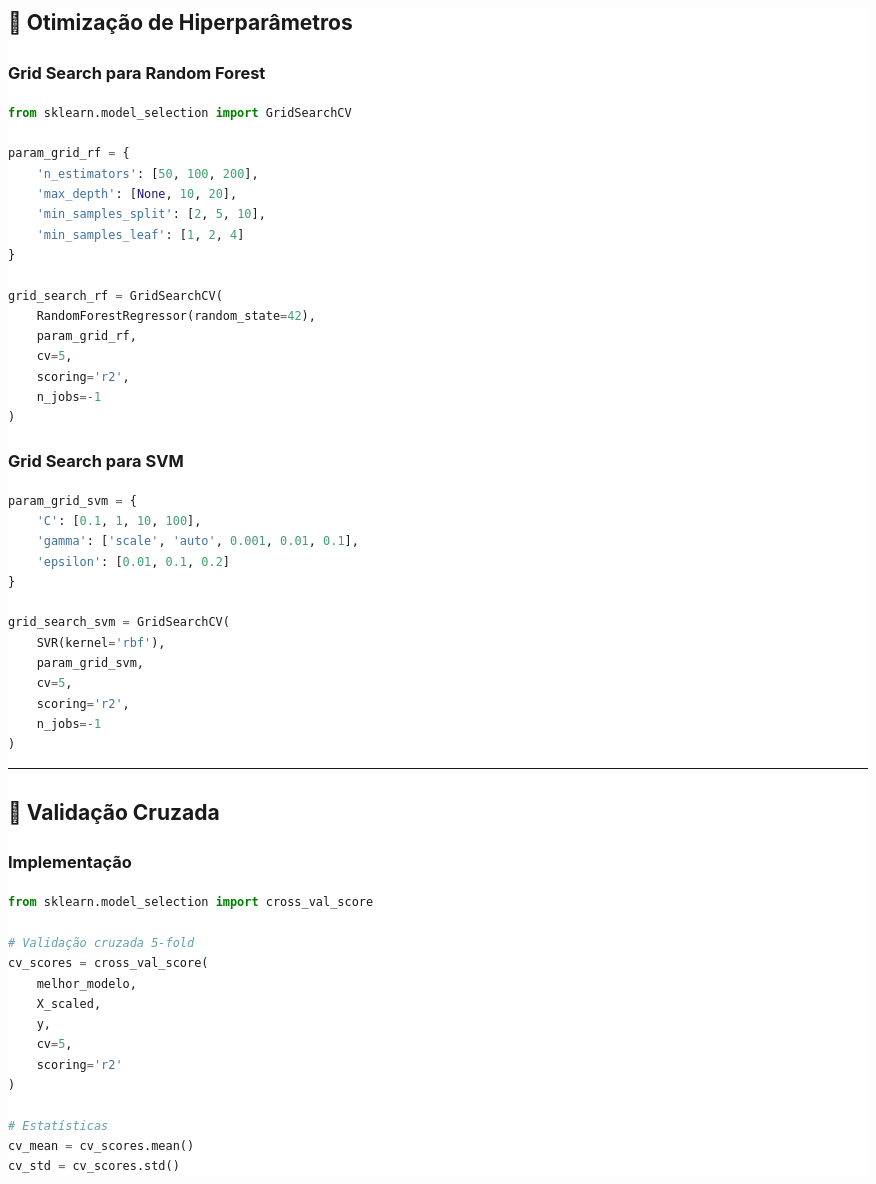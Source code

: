 
## 🚀 Otimização de Hiperparâmetros

### **Grid Search para Random Forest**
```python
from sklearn.model_selection import GridSearchCV

param_grid_rf = {
    'n_estimators': [50, 100, 200],
    'max_depth': [None, 10, 20],
    'min_samples_split': [2, 5, 10],
    'min_samples_leaf': [1, 2, 4]
}

grid_search_rf = GridSearchCV(
    RandomForestRegressor(random_state=42),
    param_grid_rf,
    cv=5,
    scoring='r2',
    n_jobs=-1
)
```

### **Grid Search para SVM**
```python
param_grid_svm = {
    'C': [0.1, 1, 10, 100],
    'gamma': ['scale', 'auto', 0.001, 0.01, 0.1],
    'epsilon': [0.01, 0.1, 0.2]
}

grid_search_svm = GridSearchCV(
    SVR(kernel='rbf'),
    param_grid_svm,
    cv=5,
    scoring='r2',
    n_jobs=-1
)
```

---

## 🔄 Validação Cruzada

### **Implementação**
```python
from sklearn.model_selection import cross_val_score

# Validação cruzada 5-fold
cv_scores = cross_val_score(
    melhor_modelo,
    X_scaled,
    y,
    cv=5,
    scoring='r2'
)

# Estatísticas
cv_mean = cv_scores.mean()
cv_std = cv_scores.std()
```

